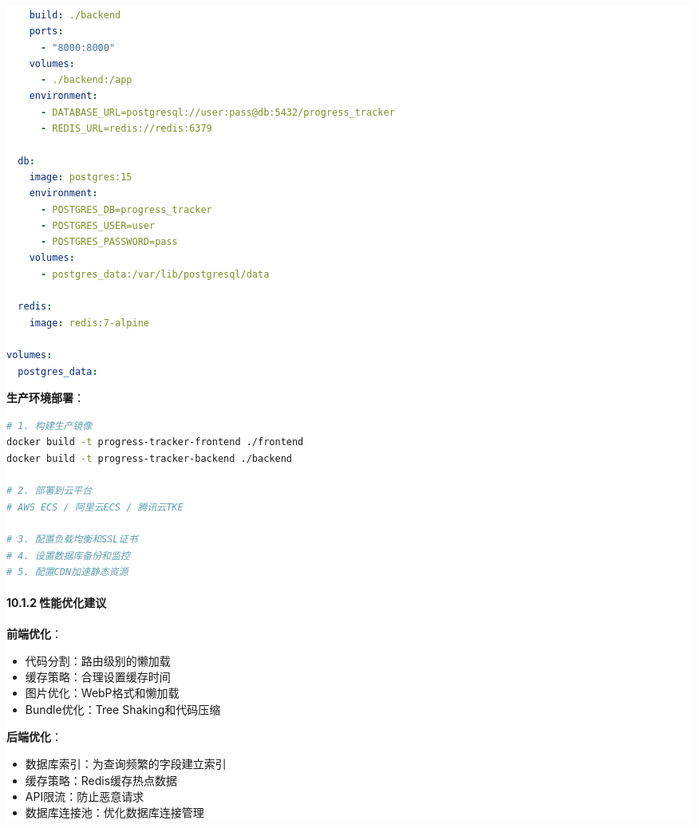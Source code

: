 ```yaml
    build: ./backend
    ports:
      - "8000:8000"
    volumes:
      - ./backend:/app
    environment:
      - DATABASE_URL=postgresql://user:pass@db:5432/progress_tracker
      - REDIS_URL=redis://redis:6379
      
  db:
    image: postgres:15
    environment:
      - POSTGRES_DB=progress_tracker
      - POSTGRES_USER=user
      - POSTGRES_PASSWORD=pass
    volumes:
      - postgres_data:/var/lib/postgresql/data
      
  redis:
    image: redis:7-alpine
    
volumes:
  postgres_data:
```

**生产环境部署**：
```bash
# 1. 构建生产镜像
docker build -t progress-tracker-frontend ./frontend
docker build -t progress-tracker-backend ./backend

# 2. 部署到云平台
# AWS ECS / 阿里云ECS / 腾讯云TKE

# 3. 配置负载均衡和SSL证书
# 4. 设置数据库备份和监控
# 5. 配置CDN加速静态资源
```

#### 10.1.2 性能优化建议
**前端优化**：
- 代码分割：路由级别的懒加载
- 缓存策略：合理设置缓存时间
- 图片优化：WebP格式和懒加载
- Bundle优化：Tree Shaking和代码压缩

**后端优化**：
- 数据库索引：为查询频繁的字段建立索引
- 缓存策略：Redis缓存热点数据
- API限流：防止恶意请求
- 数据库连接池：优化数据库连接管理
